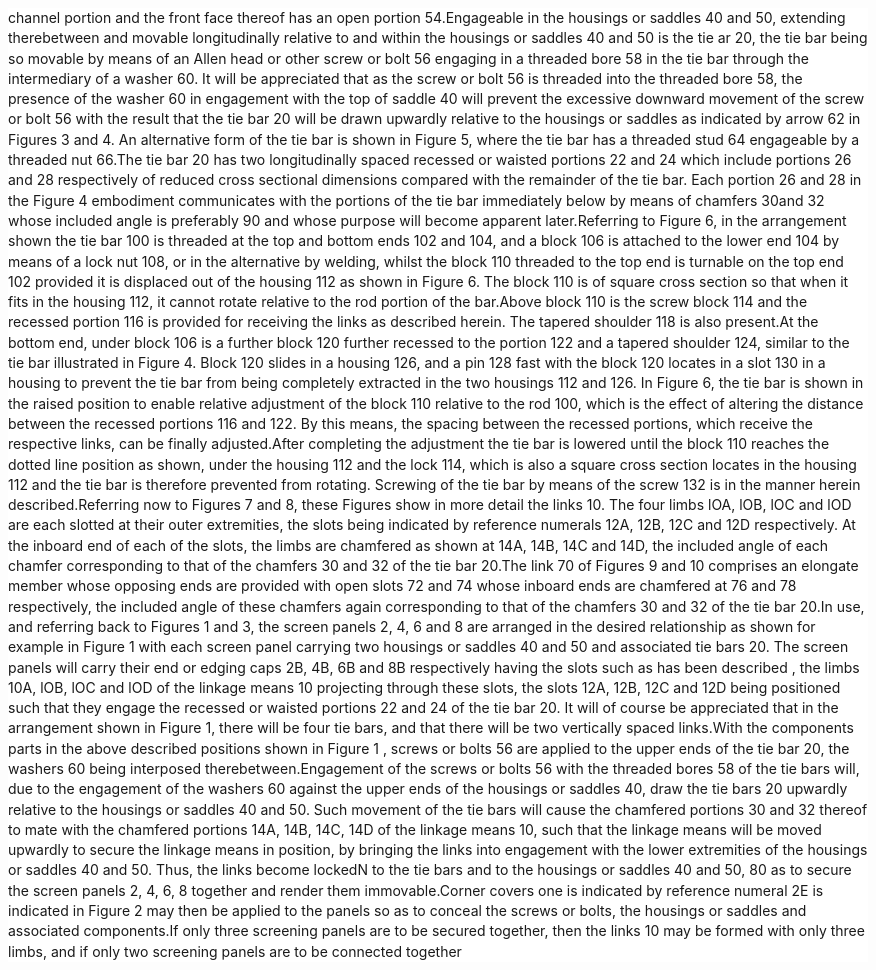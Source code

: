 channel portion and the front face thereof has an open portion 54.Engageable in the housings or saddles 40 and 50, extending therebetween and movable longitudinally relative to and within the housings or saddles 40 and 50 is the tie ar 20, the tie bar being so movable by means of an Allen head or other screw or bolt 56 engaging in a threaded bore 58 in the tie bar through the intermediary of a washer 60. It will be appreciated that as the screw or bolt 56 is threaded into the threaded bore 58, the presence of the washer 60 in engagement with the top of saddle 40 will prevent the excessive downward movement of the screw or bolt 56 with the result that the tie bar 20 will be drawn upwardly relative to the housings or saddles as indicated by arrow 62 in Figures 3 and 4. An alternative form of the tie bar is shown in Figure 5, where the tie bar has a threaded stud 64 engageable by a threaded nut 66.The tie bar 20 has two longitudinally spaced recessed or waisted portions 22 and 24 which include portions 26 and 28 respectively of reduced cross sectional dimensions compared with the remainder of the tie bar. Each portion 26 and 28 in the Figure 4 embodiment communicates with the portions of the tie bar immediately below by means of chamfers 30and 32 whose included angle is preferably 90 and whose purpose will become apparent later.Referring to Figure 6, in the arrangement shown the tie bar 100 is threaded at the top and bottom ends 102 and 104, and a block 106 is attached to the lower end 104 by means of a lock nut 108, or in the alternative by welding, whilst the block 110 threaded to the top end is turnable on the top end 102 provided it is displaced out of the housing 112 as shown in Figure 6. The block 110 is of square cross section so that when it fits in the housing 112, it cannot rotate relative to the rod portion of the bar.Above block 110 is the screw block 114 and the recessed portion 116 is provided for receiving the links as described herein. The tapered shoulder 118 is also present.At the bottom end, under block 106 is a further block 120 further recessed to the portion 122 and a tapered shoulder 124, similar to the tie bar illustrated in Figure 4. Block 120 slides in a housing 126, and a pin 128 fast with the block 120 locates in a slot 130 in a housing to prevent the tie bar from being completely extracted in the two housings 112 and 126. In Figure 6, the tie bar is shown in the raised position to enable relative adjustment of the block 110 relative to the rod 100, which is the effect of altering the distance between the recessed portions 116 and 122. By this means, the spacing between the recessed portions, which receive the respective links, can be finally adjusted.After completing the adjustment the tie bar is lowered until the block 110 reaches the dotted line position as shown, under the housing 112 and the lock 114, which is also a square cross section locates in the housing 112 and the tie bar is therefore prevented from rotating. Screwing of the tie bar by means of the screw 132 is in the manner herein described.Referring now to Figures 7 and 8, these Figures show in more detail the links 10. The four limbs lOA, lOB, lOC and lOD are each slotted at their outer extremities, the slots being indicated by reference numerals 12A, 12B, 12C and 12D respectively. At the inboard end of each of the slots, the limbs are chamfered as shown at 14A, 14B, 14C and 14D, the included angle of each chamfer corresponding to that of the chamfers 30 and 32 of the tie bar 20.The link 70 of Figures 9 and 10 comprises an elongate member whose opposing ends are provided with open slots 72 and 74 whose inboard ends are chamfered at 76 and 78 respectively, the included angle of these chamfers again corresponding to that of the chamfers 30 and 32 of the tie bar 20.In use, and referring back to Figures 1 and 3, the screen panels 2, 4, 6 and 8 are arranged in the desired relationship as shown for example in Figure 1 with each screen panel carrying two housings or saddles 40 and 50 and associated tie bars 20. The screen panels will carry their end or edging caps 2B, 4B, 6B and 8B respectively having the slots such as has been described , the limbs 10A, lOB, lOC and lOD of the linkage means 10 projecting through these slots, the slots 12A, 12B, 12C and 12D being positioned such that they engage the recessed or waisted portions 22 and 24 of the tie bar 20. It will of course be appreciated that in the arrangement shown in Figure 1, there will be four tie bars, and that there will be two vertically spaced links.With the components parts in the above described positions shown in Figure 1 , screws or bolts 56 are applied to the upper ends of the tie bar 20, the washers 60 being interposed therebetween.Engagement of the screws or bolts 56 with the threaded bores 58 of the tie bars will, due to the engagement of the washers 60 against the upper ends of the housings or saddles 40, draw the tie bars 20 upwardly relative to the housings or saddles 40 and 50. Such movement of the tie bars will cause the chamfered portions 30 and 32 thereof to mate with the chamfered portions 14A, 14B, 14C, 14D of the linkage means 10, such that the linkage means will be moved upwardly to secure the linkage means in position, by bringing the links into engagement with the lower extremities of the housings or saddles 40 and 50. Thus, the links become lockedN to the tie bars and to the housings or saddles 40 and 50, 80 as to secure the screen panels 2, 4, 6, 8 together and render them immovable.Corner covers one is indicated by reference numeral 2E is indicated in Figure 2 may then be applied to the panels so as to conceal the screws or bolts, the housings or saddles and associated components.If only three screening panels are to be secured together, then the links 10 may be formed with only three limbs, and if only two screening panels are to be connected together